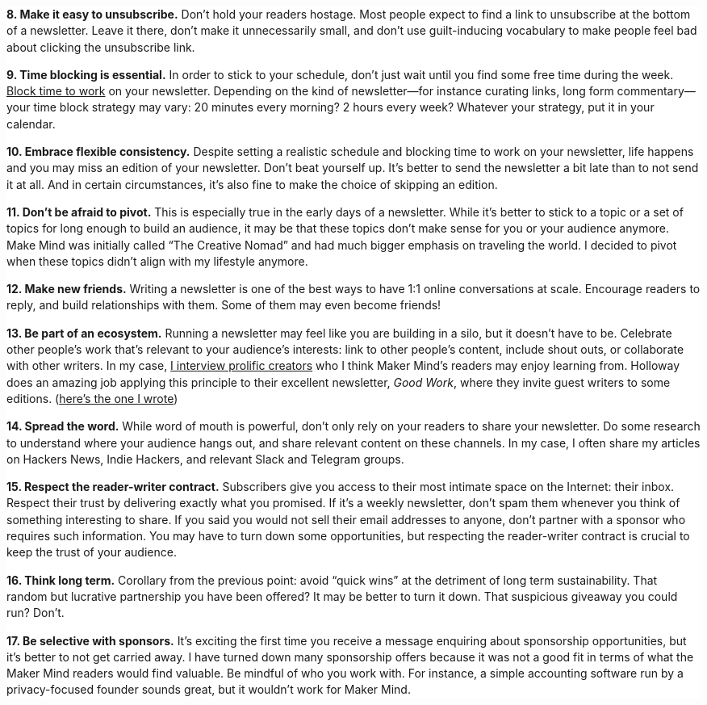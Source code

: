**8. Make it easy to unsubscribe.** Don’t hold your readers hostage. Most people expect to find a link to unsubscribe at the bottom of a newsletter. Leave it there, don’t make it unnecessarily small, and don’t use guilt-inducing vocabulary to make people feel bad about clicking the unsubscribe link. 

**9. Time blocking is essential.** In order to stick to your schedule, don’t just wait until you find some free time during the week. [Block time to work](https://nesslabs.com/time-management) on your newsletter. Depending on the kind of newsletter—for instance curating links, long form commentary—your time block strategy may vary: 20 minutes every morning? 2 hours every week? Whatever your strategy, put it in your calendar.

**10. Embrace flexible consistency.** Despite setting a realistic schedule and blocking time to work on your newsletter, life happens and you may miss an edition of your newsletter. Don’t beat yourself up. It’s better to send the newsletter a bit late than to not send it at all. And in certain circumstances, it’s also fine to make the choice of skipping an edition.

**11. Don’t be afraid to pivot.** This is especially true in the early days of a newsletter. While it’s better to stick to a topic or a set of topics for long enough to build an audience, it may be that these topics don’t make sense for you or your audience anymore. Make Mind was initially called “The Creative Nomad” and had much bigger emphasis on traveling the world. I decided to pivot when these topics didn’t align with my lifestyle anymore.

**12. Make new friends.** Writing a newsletter is one of the best ways to have 1:1 online conversations at scale. Encourage readers to reply, and build relationships with them. Some of them may even become friends!

**13. Be part of an ecosystem.** Running a newsletter may feel like you are building in a silo, but it doesn’t have to be. Celebrate other people’s work that’s relevant to your audience’s interests: link to other people’s content, include shout outs, or collaborate with other writers. In my case, [I interview prolific creators](https://nesslabs.com/tag/interviews) who I think Maker Mind’s readers may enjoy learning from. Holloway does an amazing job applying this principle to their excellent newsletter, _Good Work_, where they invite guest writers to some editions. ([here’s the one I wrote](https://www.holloway.com/s/good-work-edition-046))

**14. Spread the word.** While word of mouth is powerful, don’t only rely on your readers to share your newsletter. Do some research to understand where your audience hangs out, and share relevant content on these channels. In my case, I often share my articles on Hackers News, Indie Hackers, and relevant Slack and Telegram groups.

**15. Respect the reader-writer contract.** Subscribers give you access to their most intimate space on the Internet: their inbox. Respect their trust by delivering exactly what you promised. If it’s a weekly newsletter, don’t spam them whenever you think of something interesting to share. If you said you would not sell their email addresses to anyone, don’t partner with a sponsor who requires such information. You may have to turn down some opportunities, but respecting the reader-writer contract is crucial to keep the trust of your audience.

**16. Think long term.** Corollary from the previous point: avoid “quick wins” at the detriment of long term sustainability. That random but lucrative partnership you have been offered? It may be better to turn it down. That suspicious giveaway you could run? Don’t.

**17. Be selective with sponsors.** It’s exciting the first time you receive a message enquiring about sponsorship opportunities, but it’s better to not get carried away. I have turned down many sponsorship offers because it was not a good fit in terms of what the Maker Mind readers would find valuable. Be mindful of who you work with. For instance, a simple accounting software run by a privacy-focused founder sounds great, but it wouldn’t work for Maker Mind.
